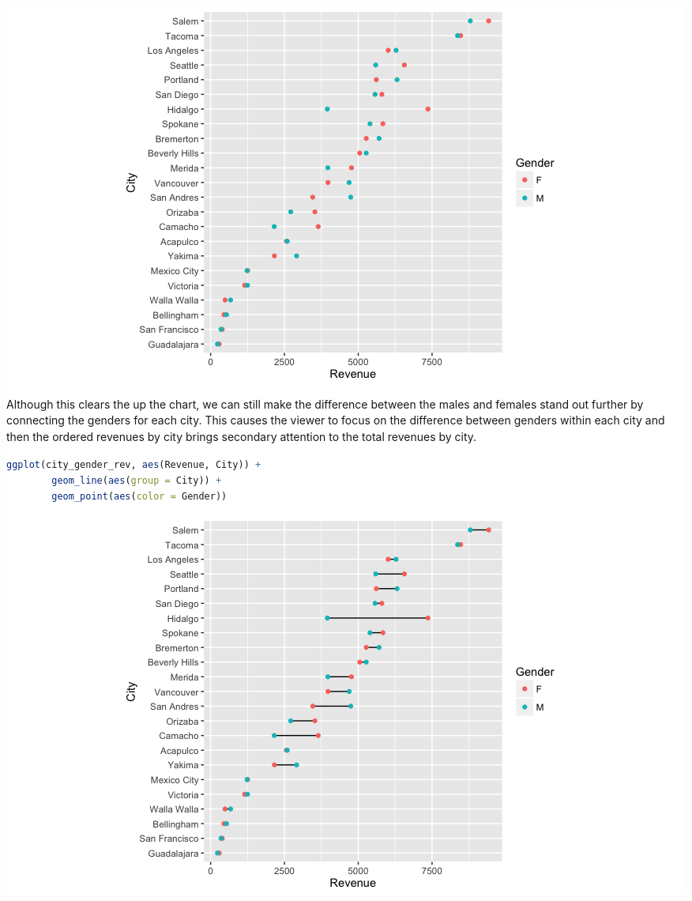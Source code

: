 <img src="/public/images/visual/cleveland-dotplots/unnamed-chunk-10-1.png" style="display: block; margin: auto;" />

Although this clears the up the chart, we can still make the difference between the males and females stand out further by connecting the genders for each city. This causes the viewer to focus on the difference between genders within each city and then the ordered revenues by city brings secondary attention to the total revenues by city.


```r
ggplot(city_gender_rev, aes(Revenue, City)) +
        geom_line(aes(group = City)) +
        geom_point(aes(color = Gender))
```

<img src="/public/images/visual/cleveland-dotplots/unnamed-chunk-11-1.png" style="display: block; margin: auto;" />
